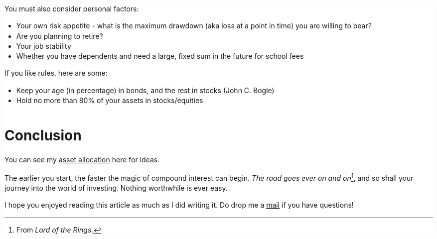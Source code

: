 You must also consider personal factors:

- Your own risk appetite - what is the maximum drawdown (aka loss at a point in time) you are willing to bear?
- Are you planning to retire?
- Your job stability
- Whether you have dependents and need a large, fixed sum in the future for school fees

If you like rules, here are some:

- Keep your age (in percentage) in bonds, and the rest in stocks (John C. Bogle)
- Hold no more than 80% of your assets in stocks/equities

# Conclusion

You can see my [asset allocation](2021-01-16-my-investment-portfolio.md) here for ideas.

The earlier you start, the faster the magic of compound interest can begin. *The road goes ever on and on*[^lotr], and so shall your journey into the world of investing. Nothing worthwhile is ever easy. 

I hope you enjoyed reading this article as much as I did writing it. Do drop me a [mail](mailto:me@nicholaslyz.com) if you have questions!

[shannons-demon]: https://www.richmondquant.com/news/2021/9/21/shannons-demon-amp-how-portfolio-returns-can-be-created-out-of-thin-air

[^sources]: Much of the material here is adapted from my readings of:

    - A Random Walk Down Wall Street, by Burton G. Malkiel
    - The Bogleheads' Guide to Investing, by Taylor Larimore, Mel Lindauer, Michael LeBoeuf
    - Asset Allocation, by Roger Gibson

[^vix]: To be exact, this is the volatility as measured by the [VIX](https://www.investopedia.com/terms/v/vix.asp), a market index measuring the implied volatility of options on the S&P 500.
[^asset-allocation-diversification]: Described in Chapter 7 of Asset Allocation, by Roger Gibson
[^money-under-pillow]: Sadly, keeping your money under your pillow still bears the risk of misappropriation and inflation.
[^equity-risk-premium]: The risk premium for equities can be calculated using the [Capital Asset Pricing Model](https://www.investopedia.com/terms/e/equityriskpremium.asp) (of course, with assumptions). Uniquely for equities, the [Fama-French Three Factor Model](https://www.investopedia.com/terms/f/famaandfrenchthreefactormodel.asp) posits that the only risk premiums affecting return are:
    
    - Market-risk premium (investing in stocks)
    - Size premium (investing in small companies, which could go bust easily)
    - Value premium (investing in companies which are 'cheap' relative to their earnings)

[^diversifiable-risk]: Technically speaking, one can only reduce diversifiable risk (sector, company, credit risks.) [Non diversifiable risk](https://www.investopedia.com/video/play/systematic-risk/) includes systemic risk. While one cannot 'diversify away' such risks, *time* is your friend here - the market has, and will, rebound from all systemic crises.
[^tech-bubble]: E.g. people waking up one day and realizing 'AI' ain't what it claims to be. Google Assistant cannot answer questions a 7 year old kid can, such as 'If I have 2 marbles in my left hand and 3 in my right, how many marbles do I have?'.
[^negative-correlation]: In reality, no assets exist with perfectly negative correlation.
[^historical-return]: Adapted from Asset Allocation, by Roger Gibson. [This paper](https://academic.oup.com/raps/article/10/3/521/5640504) also compares historical return over various asset classes since 1960.
[^chart-return-source]: [Source.](https://academic.oup.com/raps/article/10/3/521/5640504)
[^compound-interest]: [The 8th wonder of the world](https://www.intentionaladvice.com/2018/11/08/einsteins-theory-of-compound-interest/). A [helpful calculator](https://www.investor.gov/financial-tools-calculators/calculators/compound-interest-calculator) is available.
[^correlation-source]: [Source.](https://academic.oup.com/raps/article/10/3/521/5640504)
[^efficient-frontier-source]: [Source](https://www.youngresearch.com/authors/ejsmith/risk-and-reward-an-efficient-frontier/).
[^efficient-frontier]: This chart is known as the [efficient frontier](https://en.wikipedia.org/wiki/Efficient_frontier). Mathematically speaking, the line contains the set of all efficient portfolios, that is, these portfolios that have the minimum risk for a given level of return. Inefficient portfolios are not represented in this graph, but visually they would lie within the hyperbola. This is a consequence of [Modern Portfolio Theory](https://en.wikipedia.org/wiki/Modern_portfolio_theory), formulated by Harry Markowitz, winner of the Nobel Prize in Economics for this same discovery.
[^efficient-asset-management]: The technically minded can consider reading [Efficient Asset Management](https://www.goodreads.com/book/show/9698924-efficient-asset-management), by Richard O. Michaud for a more in-depth journey and critique of mean-variance optimization.
[^lotr]: From *Lord of the Rings*.